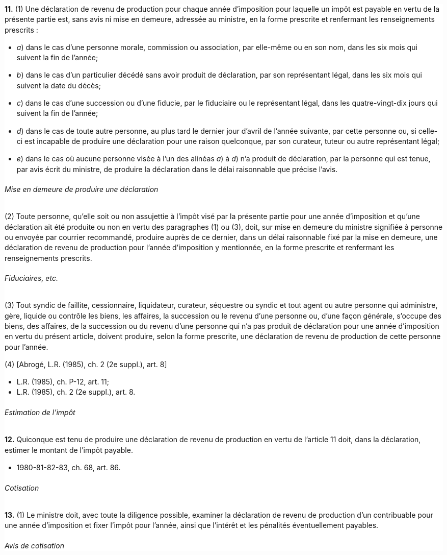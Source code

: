 **11.** (1) Une déclaration de revenu de production pour chaque année d’imposition pour laquelle un impôt est payable en vertu de la présente partie est, sans avis ni mise en demeure, adressée au ministre, en la forme prescrite et renfermant les renseignements prescrits :

  * _a_) dans le cas d’une personne morale, commission ou association, par elle-même ou en son nom, dans les six mois qui suivent la fin de l’année;

  * _b_) dans le cas d’un particulier décédé sans avoir produit de déclaration, par son représentant légal, dans les six mois qui suivent la date du décès;

  * _c_) dans le cas d’une succession ou d’une fiducie, par le fiduciaire ou le représentant légal, dans les quatre-vingt-dix jours qui suivent la fin de l’année;

  * _d_) dans le cas de toute autre personne, au plus tard le dernier jour d’avril de l’année suivante, par cette personne ou, si celle-ci est incapable de produire une déclaration pour une raison quelconque, par son curateur, tuteur ou autre représentant légal;

  * _e_) dans le cas où aucune personne visée à l’un des alinéas _a_) à _d_) n’a produit de déclaration, par la personne qui est tenue, par avis écrit du ministre, de produire la déclaration dans le délai raisonnable que précise l’avis.

###### Mise en demeure de produire une déclaration

(2) Toute personne, qu’elle soit ou non assujettie à l’impôt visé par la présente partie pour une année d’imposition et qu’une déclaration ait été produite ou non en vertu des paragraphes (1) ou (3), doit, sur mise en demeure du ministre signifiée à personne ou envoyée par courrier recommandé, produire auprès de ce dernier, dans un délai raisonnable fixé par la mise en demeure, une déclaration de revenu de production pour l’année d’imposition y mentionnée, en la forme prescrite et renfermant les renseignements prescrits.

###### Fiduciaires, etc.

(3) Tout syndic de faillite, cessionnaire, liquidateur, curateur, séquestre ou syndic et tout agent ou autre personne qui administre, gère, liquide ou contrôle les biens, les affaires, la succession ou le revenu d’une personne ou, d’une façon générale, s’occupe des biens, des affaires, de la succession ou du revenu d’une personne qui n’a pas produit de déclaration pour une année d’imposition en vertu du présent article, doivent produire, selon la forme prescrite, une déclaration de revenu de production de cette personne pour l’année.

(4) [Abrogé, L.R. (1985), ch. 2 (2e suppl.), art. 8]

  * L.R. (1985), ch. P-12, art. 11;
  * L.R. (1985), ch. 2 (2e suppl.), art. 8.

###### Estimation de l’impôt

**12.** Quiconque est tenu de produire une déclaration de revenu de production en vertu de l’article 11 doit, dans la déclaration, estimer le montant de l’impôt payable.

  * 1980-81-82-83, ch. 68, art. 86.

###### Cotisation

**13.** (1) Le ministre doit, avec toute la diligence possible, examiner la déclaration de revenu de production d’un contribuable pour une année d’imposition et fixer l’impôt pour l’année, ainsi que l’intérêt et les pénalités éventuellement payables.

###### Avis de cotisation
